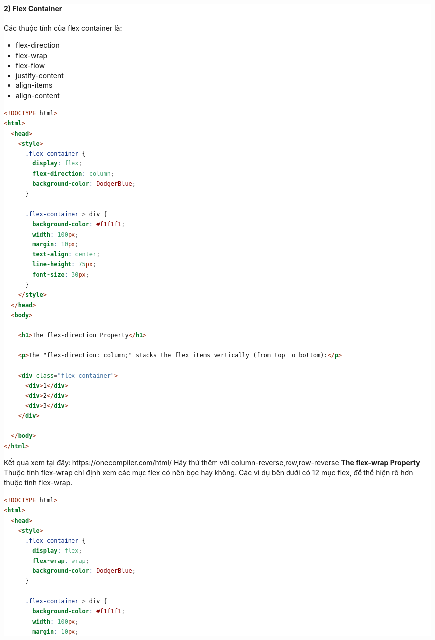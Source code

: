 #### 2) Flex Container
Các thuộc tính của flex container là:
+ flex-direction
+ flex-wrap
+ flex-flow
+ justify-content
+ align-items
+ align-content
```html
<!DOCTYPE html>
<html>
  <head>
    <style>
      .flex-container {
        display: flex;
        flex-direction: column;
        background-color: DodgerBlue;
      }

      .flex-container > div {
        background-color: #f1f1f1;
        width: 100px;
        margin: 10px;
        text-align: center;
        line-height: 75px;
        font-size: 30px;
      }
    </style>
  </head>
  <body>

    <h1>The flex-direction Property</h1>

    <p>The "flex-direction: column;" stacks the flex items vertically (from top to bottom):</p>

    <div class="flex-container">
      <div>1</div>
      <div>2</div>
      <div>3</div>  
    </div>

  </body>
</html>
```
Kết quả xem tại đây: https://onecompiler.com/html/
Hãy thử thêm với column-reverse,row,row-reverse
**The flex-wrap Property**
Thuộc tính flex-wrap chỉ định xem các mục flex có nên bọc hay không.
Các ví dụ bên dưới có 12 mục flex, để thể hiện rõ hơn thuộc tính flex-wrap.
```html
<!DOCTYPE html>
<html>
  <head>
    <style>
      .flex-container {
        display: flex;
        flex-wrap: wrap;
        background-color: DodgerBlue;
      }

      .flex-container > div {
        background-color: #f1f1f1;
        width: 100px;
        margin: 10px;
```